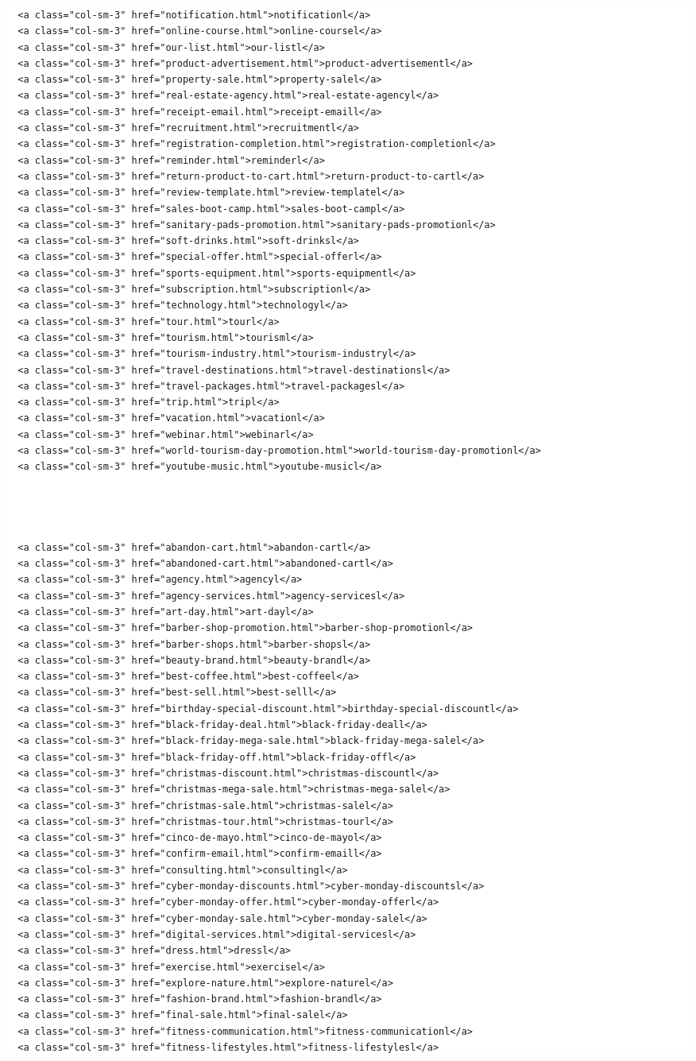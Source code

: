 	  <a class="col-sm-3" href="notification.html">notificationl</a>
	  <a class="col-sm-3" href="online-course.html">online-coursel</a>
	  <a class="col-sm-3" href="our-list.html">our-listl</a>
	  <a class="col-sm-3" href="product-advertisement.html">product-advertisementl</a>
	  <a class="col-sm-3" href="property-sale.html">property-salel</a>
	  <a class="col-sm-3" href="real-estate-agency.html">real-estate-agencyl</a>
	  <a class="col-sm-3" href="receipt-email.html">receipt-emaill</a>
	  <a class="col-sm-3" href="recruitment.html">recruitmentl</a>
	  <a class="col-sm-3" href="registration-completion.html">registration-completionl</a>
	  <a class="col-sm-3" href="reminder.html">reminderl</a>
	  <a class="col-sm-3" href="return-product-to-cart.html">return-product-to-cartl</a>
	  <a class="col-sm-3" href="review-template.html">review-templatel</a>
	  <a class="col-sm-3" href="sales-boot-camp.html">sales-boot-campl</a>
	  <a class="col-sm-3" href="sanitary-pads-promotion.html">sanitary-pads-promotionl</a>
	  <a class="col-sm-3" href="soft-drinks.html">soft-drinksl</a>
	  <a class="col-sm-3" href="special-offer.html">special-offerl</a>
	  <a class="col-sm-3" href="sports-equipment.html">sports-equipmentl</a>
	  <a class="col-sm-3" href="subscription.html">subscriptionl</a>
	  <a class="col-sm-3" href="technology.html">technologyl</a>
	  <a class="col-sm-3" href="tour.html">tourl</a>
	  <a class="col-sm-3" href="tourism.html">tourisml</a>
	  <a class="col-sm-3" href="tourism-industry.html">tourism-industryl</a>
	  <a class="col-sm-3" href="travel-destinations.html">travel-destinationsl</a>
	  <a class="col-sm-3" href="travel-packages.html">travel-packagesl</a>
	  <a class="col-sm-3" href="trip.html">tripl</a>
	  <a class="col-sm-3" href="vacation.html">vacationl</a>
	  <a class="col-sm-3" href="webinar.html">webinarl</a>
	  <a class="col-sm-3" href="world-tourism-day-promotion.html">world-tourism-day-promotionl</a>
	  <a class="col-sm-3" href="youtube-music.html">youtube-musicl</a>
	  
	  
	  
	  
	  <a class="col-sm-3" href="abandon-cart.html">abandon-cartl</a>
	  <a class="col-sm-3" href="abandoned-cart.html">abandoned-cartl</a>
	  <a class="col-sm-3" href="agency.html">agencyl</a>
	  <a class="col-sm-3" href="agency-services.html">agency-servicesl</a>
	  <a class="col-sm-3" href="art-day.html">art-dayl</a>
	  <a class="col-sm-3" href="barber-shop-promotion.html">barber-shop-promotionl</a>
	  <a class="col-sm-3" href="barber-shops.html">barber-shopsl</a>
	  <a class="col-sm-3" href="beauty-brand.html">beauty-brandl</a>
	  <a class="col-sm-3" href="best-coffee.html">best-coffeel</a>
	  <a class="col-sm-3" href="best-sell.html">best-selll</a>
	  <a class="col-sm-3" href="birthday-special-discount.html">birthday-special-discountl</a>
	  <a class="col-sm-3" href="black-friday-deal.html">black-friday-deall</a>
	  <a class="col-sm-3" href="black-friday-mega-sale.html">black-friday-mega-salel</a>
	  <a class="col-sm-3" href="black-friday-off.html">black-friday-offl</a>
	  <a class="col-sm-3" href="christmas-discount.html">christmas-discountl</a>
	  <a class="col-sm-3" href="christmas-mega-sale.html">christmas-mega-salel</a>
	  <a class="col-sm-3" href="christmas-sale.html">christmas-salel</a>
	  <a class="col-sm-3" href="christmas-tour.html">christmas-tourl</a>
	  <a class="col-sm-3" href="cinco-de-mayo.html">cinco-de-mayol</a>
	  <a class="col-sm-3" href="confirm-email.html">confirm-emaill</a>
	  <a class="col-sm-3" href="consulting.html">consultingl</a>
	  <a class="col-sm-3" href="cyber-monday-discounts.html">cyber-monday-discountsl</a>
	  <a class="col-sm-3" href="cyber-monday-offer.html">cyber-monday-offerl</a>
	  <a class="col-sm-3" href="cyber-monday-sale.html">cyber-monday-salel</a>
	  <a class="col-sm-3" href="digital-services.html">digital-servicesl</a>
	  <a class="col-sm-3" href="dress.html">dressl</a>
	  <a class="col-sm-3" href="exercise.html">exercisel</a>
	  <a class="col-sm-3" href="explore-nature.html">explore-naturel</a>
	  <a class="col-sm-3" href="fashion-brand.html">fashion-brandl</a>
	  <a class="col-sm-3" href="final-sale.html">final-salel</a>
	  <a class="col-sm-3" href="fitness-communication.html">fitness-communicationl</a>
	  <a class="col-sm-3" href="fitness-lifestyles.html">fitness-lifestylesl</a>